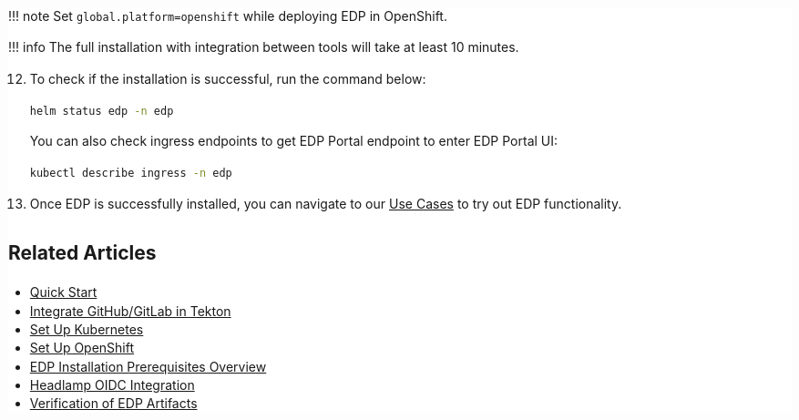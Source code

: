  ```yaml title="Example values.yaml file"
  ```

  !!! note
      Set `global.platform=openshift` while deploying EDP in OpenShift.

  !!! info
      The full installation with integration between tools will take at least 10 minutes.

12. To check if the installation is successful, run the command below:

    ```bash
    helm status edp -n edp
    ```

    You can also check ingress endpoints to get EDP Portal endpoint to enter EDP Portal UI:

    ```bash
    kubectl describe ingress -n edp
    ```

13. Once EDP is successfully installed, you can navigate to our [Use Cases](../use-cases/index.md) to try out EDP functionality.

## Related Articles

* [Quick Start](../quick-start/platform-installation.md)
* [Integrate GitHub/GitLab in Tekton](../operator-guide/import-strategy-tekton.md)
* [Set Up Kubernetes](kubernetes-cluster-settings.md)
* [Set Up OpenShift](openshift-cluster-settings.md)
* [EDP Installation Prerequisites Overview](prerequisites.md)
* [Headlamp OIDC Integration](headlamp-oidc.md)
* [Verification of EDP Artifacts](artifacts-verification.md)
